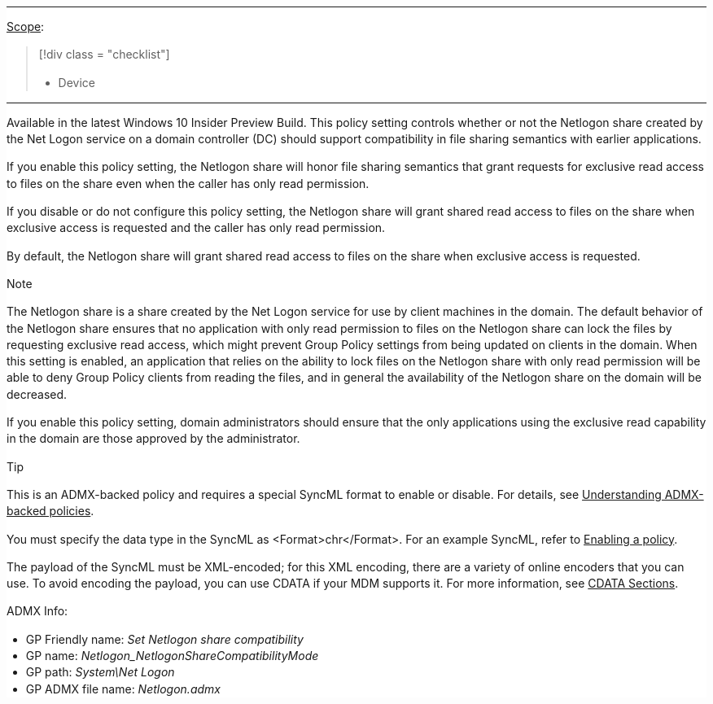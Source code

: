 
<hr/>


[Scope](./policy-configuration-service-provider.md#policy-scope):

> [!div class = "checklist"]
> * Device

<hr/>



Available in the latest Windows 10 Insider Preview Build. This policy setting controls whether or not the Netlogon share created by the Net Logon service on a domain controller (DC) should support compatibility in file sharing semantics with earlier applications.

If you enable this policy setting, the Netlogon share will honor file sharing semantics that grant requests for exclusive read access to files on the share even when the caller has only read permission.

If you disable or do not configure this policy setting, the Netlogon share will grant shared read access to files on the share when exclusive access is requested and the caller has only read permission.

By default, the Netlogon share will grant shared read access to files on the share when exclusive access is requested.

> [!NOTE]
> The Netlogon share is a share created by the Net Logon service for use by client machines in the domain. The default behavior of the Netlogon share ensures that no application with only read permission to files on the Netlogon share can lock the files by requesting exclusive read access, which might prevent Group Policy settings from being updated on clients in the domain. When this setting is enabled, an application that relies on the ability to lock files on the Netlogon share with only read permission will be able to deny Group Policy clients from reading the files, and in general the availability of the Netlogon share on the domain will be decreased.

If you enable this policy setting, domain administrators should ensure that the only applications using the exclusive read capability in the domain are those approved by the administrator.


> [!TIP]
> This is an ADMX-backed policy and requires a special SyncML format to enable or disable.  For details, see [Understanding ADMX-backed policies](./understanding-admx-backed-policies.md).
> 
> You must specify the data type in the SyncML as &lt;Format&gt;chr&lt;/Format&gt;. For an example SyncML, refer to [Enabling a policy](./understanding-admx-backed-policies.md#enabling-a-policy).
> 
> The payload of the SyncML must be XML-encoded; for this XML encoding, there are a variety of online encoders that you can use. To avoid encoding the payload, you can use CDATA if your MDM supports it. For more information, see [CDATA Sections](http://www.w3.org/TR/REC-xml/#sec-cdata-sect).


ADMX Info:  
-   GP Friendly name: *Set Netlogon share compatibility*
-   GP name: *Netlogon_NetlogonShareCompatibilityMode*
-   GP path: *System\Net Logon*
-   GP ADMX file name: *Netlogon.admx*
